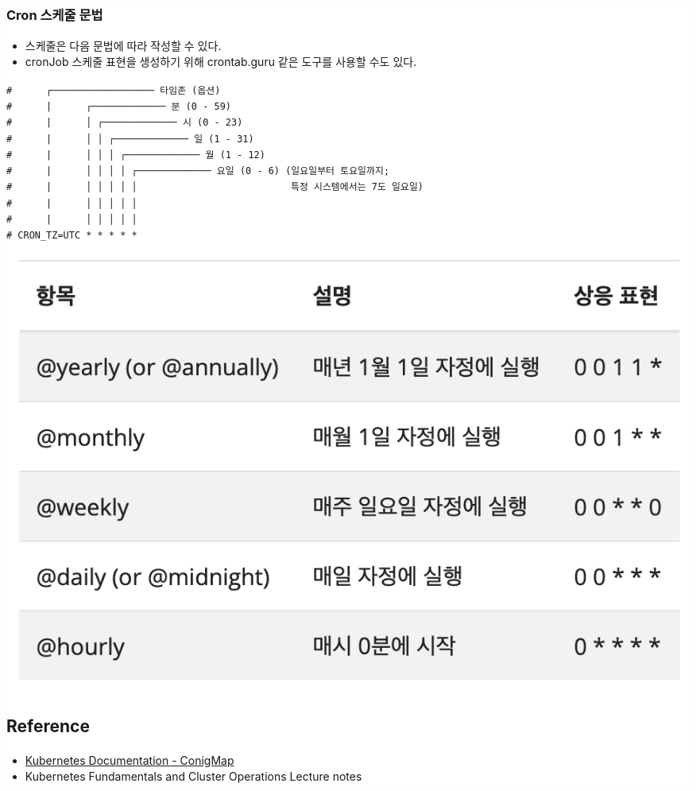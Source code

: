 ### Cron 스케줄 문법

- 스케줄은 다음 문법에 따라 작성할 수 있다.
- cronJob 스케줄 표현을 생성하기 위해 crontab.guru 같은 도구를 사용할 수도 있다.

```
#      ┌────────────────── 타임존 (옵션)
#      |      ┌───────────── 분 (0 - 59)
#      |      │ ┌───────────── 시 (0 - 23)
#      |      │ │ ┌───────────── 일 (1 - 31)
#      |      │ │ │ ┌───────────── 월 (1 - 12)
#      |      │ │ │ │ ┌───────────── 요일 (0 - 6) (일요일부터 토요일까지;
#      |      │ │ │ │ │                           특정 시스템에서는 7도 일요일)
#      |      │ │ │ │ │
#      |      │ │ │ │ │
# CRON_TZ=UTC * * * * *
```

![](images/2021-12-16-18-23-42.png)

## Reference

- [Kubernetes Documentation - ConigMap](https://kubernetes.io/ko/docs/concepts/configuration/configmap/)
- Kubernetes Fundamentals and Cluster Operations Lecture notes